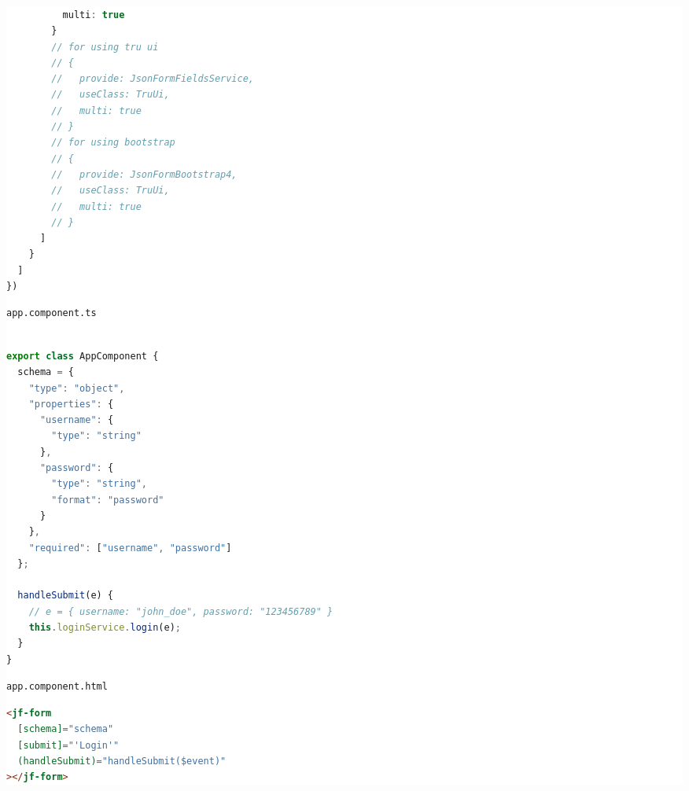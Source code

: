 ```ts
          multi: true
        }
        // for using tru ui
        // {
        //   provide: JsonFormFieldsService,
        //   useClass: TruUi,
        //   multi: true
        // }
        // for using bootstrap
        // {
        //   provide: JsonFormBootstrap4,
        //   useClass: TruUi,
        //   multi: true
        // }
      ]
    }
  ]
})
```

`app.component.ts`
```ts

export class AppComponent {
  schema = {
    "type": "object",
    "properties": {
      "username": {
        "type": "string"
      },
      "password": {
        "type": "string",
        "format": "password"
      }
    },
    "required": ["username", "password"]
  };

  handleSubmit(e) {
    // e = { username: "john_doe", password: "123456789" }
    this.loginService.login(e);
  }
}

```

`app.component.html`
```HTML
<jf-form
  [schema]="schema"
  [submit]="'Login'"
  (handleSubmit)="handleSubmit($event)"
></jf-form>
```
